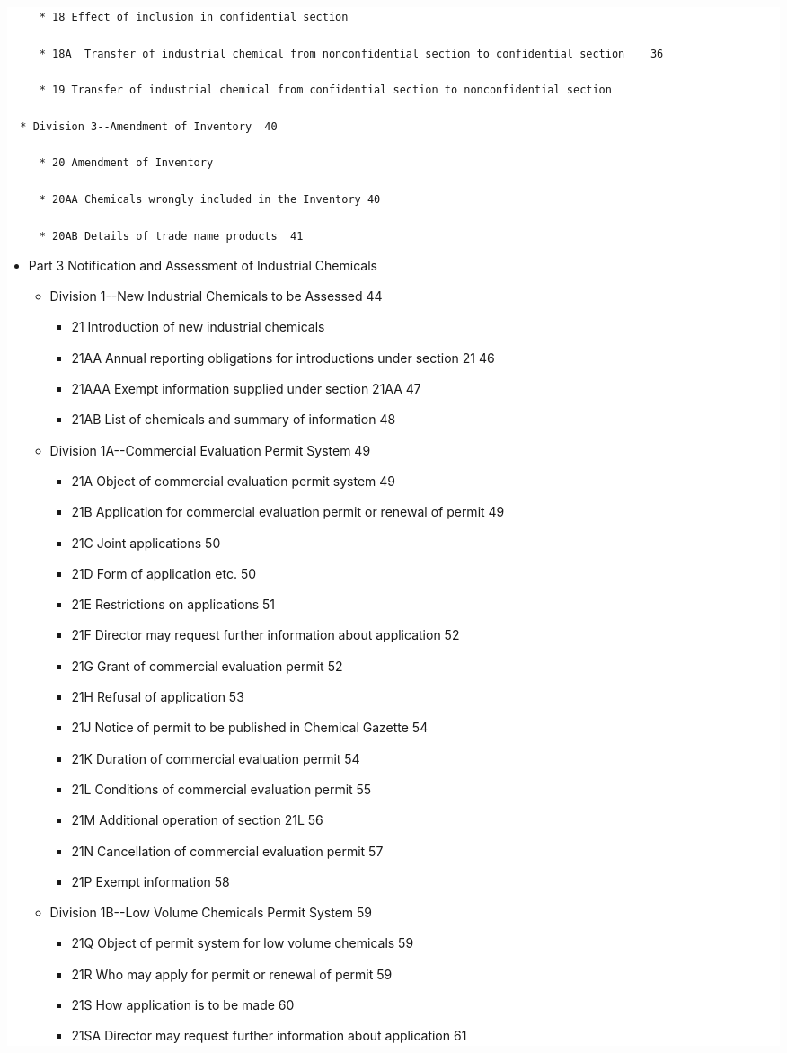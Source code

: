          * 18 Effect of inclusion in confidential section 

         * 18A	Transfer of industrial chemical from nonconfidential section to confidential section	36

         * 19 Transfer of industrial chemical from confidential section to nonconfidential section 

      * Division 3--Amendment of Inventory	40

         * 20 Amendment of Inventory 

         * 20AA	Chemicals wrongly included in the Inventory	40

         * 20AB	Details of trade name products	41

   * Part 3 Notification and Assessment of Industrial Chemicals 

      * Division 1--New Industrial Chemicals to be Assessed	44

         * 21 Introduction of new industrial chemicals 

         * 21AA	Annual reporting obligations for introductions under section 21	46

         * 21AAA	Exempt information supplied under section 21AA	47

         * 21AB	List of chemicals and summary of information	48

      * Division 1A--Commercial Evaluation Permit System	49

         * 21A	Object of commercial evaluation permit system	49

         * 21B	Application for commercial evaluation permit or renewal of permit	49

         * 21C	Joint applications	50

         * 21D	Form of application etc.	50

         * 21E	Restrictions on applications	51

         * 21F	Director may request further information about application	52

         * 21G	Grant of commercial evaluation permit	52

         * 21H	Refusal of application	53

         * 21J	Notice of permit to be published in Chemical Gazette	54

         * 21K	Duration of commercial evaluation permit	54

         * 21L	Conditions of commercial evaluation permit	55

         * 21M	Additional operation of section 21L	56

         * 21N	Cancellation of commercial evaluation permit	57

         * 21P	Exempt information	58

      * Division 1B--Low Volume Chemicals Permit System	59

         * 21Q	Object of permit system for low volume chemicals	59

         * 21R	Who may apply for permit or renewal of permit	59

         * 21S	How application is to be made	60

         * 21SA	Director may request further information about application	61
